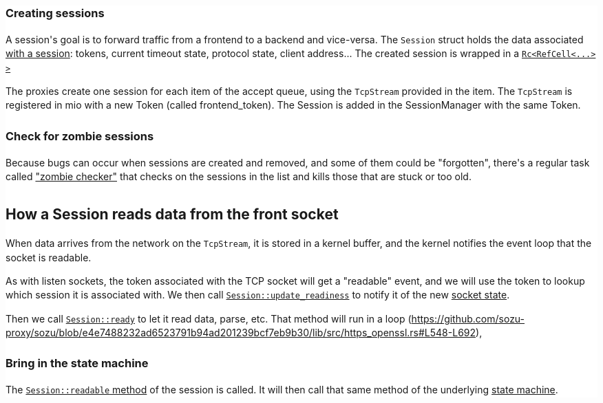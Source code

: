 ### Creating sessions

A session's goal is to forward traffic from a frontend to a backend and vice-versa.
The `Session` struct holds the data associated
[with a session](https://github.com/sozu-proxy/sozu/blob/e4e7488232ad6523791b94ad201239bcf7eb9b30/lib/src/https_openssl.rs#L65-L83):
tokens, current timeout state, protocol state, client address...
The created session is wrapped in a
[`Rc<RefCell<...>>`](https://github.com/sozu-proxy/sozu/blob/e4e7488232ad6523791b94ad201239bcf7eb9b30/lib/src/https_openssl.rs#L1544)

The proxies create one session for each item of the accept queue,
using the `TcpStream` provided in the item.
The `TcpStream` is registered in mio with a new Token (called frontend_token).
The Session is added in the SessionManager with the same Token.

### Check for zombie sessions

Because bugs can occur when sessions are created and removed, and some of them
could be "forgotten", there's a regular task called
["zombie checker"](https://github.com/sozu-proxy/sozu/blob/e4e7488232ad6523791b94ad201239bcf7eb9b30/lib/src/server.rs#L446-L496)
that checks on the sessions in the list and kills those that are stuck or too old.

## How a Session reads data from the front socket

When data arrives from the network on the `TcpStream`, it is stored in a kernel
buffer, and the kernel notifies the event loop that the socket is readable.

As with listen sockets, the token associated with the TCP socket will get a
"readable" event, and we will use the token to lookup which session it is
associated with. We then call
[`Session::update_readiness`](https://github.com/sozu-proxy/sozu/blob/e4e7488232ad6523791b94ad201239bcf7eb9b30/lib/src/server.rs#L1431)
to notify it of the new
[socket state](https://github.com/sozu-proxy/sozu/blob/e4e7488232ad6523791b94ad201239bcf7eb9b30/lib/src/https_openssl.rs#L810-L820).

Then we call
[`Session::ready`](https://github.com/sozu-proxy/sozu/blob/e4e7488232ad6523791b94ad201239bcf7eb9b30/lib/src/https_openssl.rs#L822-L827)
to let it read data, parse, etc.
That method will run in a loop (https://github.com/sozu-proxy/sozu/blob/e4e7488232ad6523791b94ad201239bcf7eb9b30/lib/src/https_openssl.rs#L548-L692),

### Bring in the state machine

The [`Session::readable` method](https://github.com/sozu-proxy/sozu/blob/e4e7488232ad6523791b94ad201239bcf7eb9b30/lib/src/https_openssl.rs#L309-L339)
of the session is called. It will then call that same method of the underlying
[state machine](https://github.com/sozu-proxy/sozu/blob/e4e7488232ad6523791b94ad201239bcf7eb9b30/lib/src/https_openssl.rs#L58-L63).
